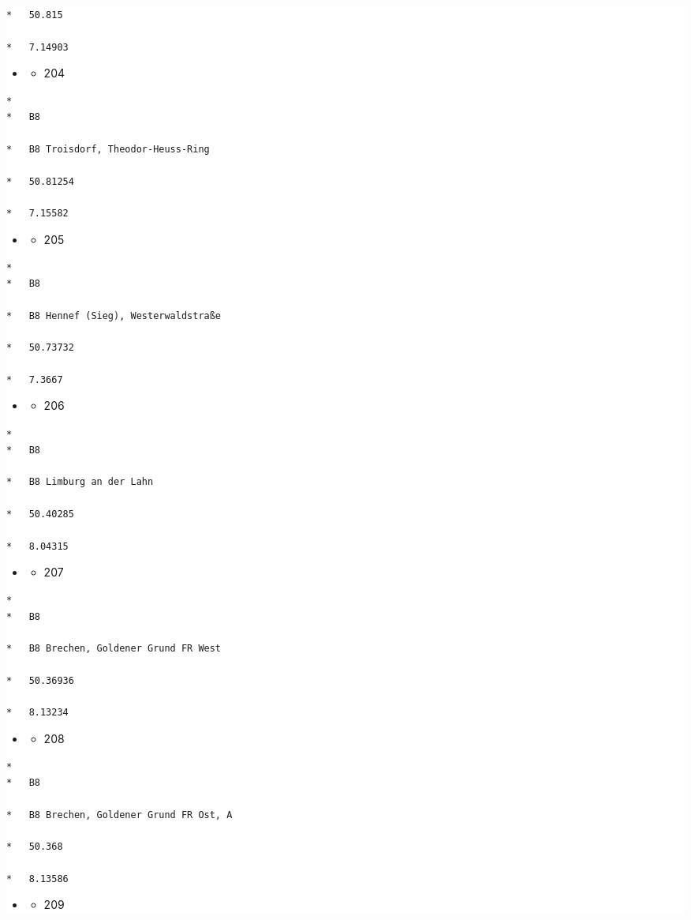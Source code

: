     *   50.815

    *   7.14903


*    *   204

    *
    *   B8

    *   B8 Troisdorf, Theodor-Heuss-Ring

    *   50.81254

    *   7.15582


*    *   205

    *
    *   B8

    *   B8 Hennef (Sieg), Westerwaldstraße

    *   50.73732

    *   7.3667


*    *   206

    *
    *   B8

    *   B8 Limburg an der Lahn

    *   50.40285

    *   8.04315


*    *   207

    *
    *   B8

    *   B8 Brechen, Goldener Grund FR West

    *   50.36936

    *   8.13234


*    *   208

    *
    *   B8

    *   B8 Brechen, Goldener Grund FR Ost, A

    *   50.368

    *   8.13586


*    *   209

